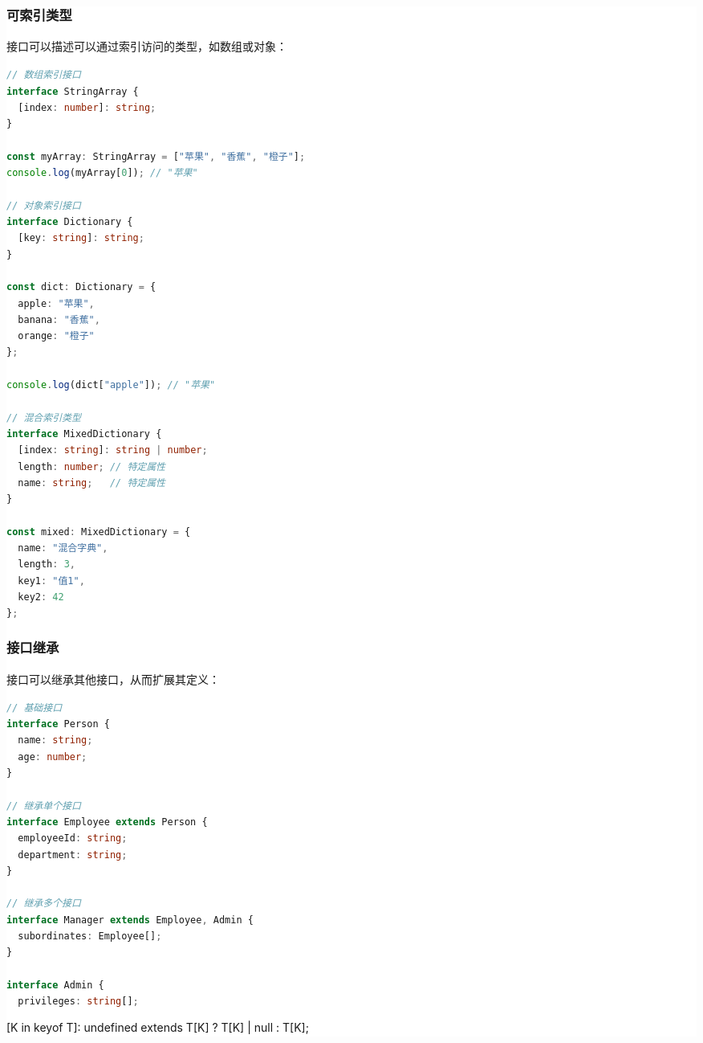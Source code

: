 ### 可索引类型

接口可以描述可以通过索引访问的类型，如数组或对象：

```typescript
// 数组索引接口
interface StringArray {
  [index: number]: string;
}

const myArray: StringArray = ["苹果", "香蕉", "橙子"];
console.log(myArray[0]); // "苹果"

// 对象索引接口
interface Dictionary {
  [key: string]: string;
}

const dict: Dictionary = {
  apple: "苹果",
  banana: "香蕉",
  orange: "橙子"
};

console.log(dict["apple"]); // "苹果"

// 混合索引类型
interface MixedDictionary {
  [index: string]: string | number;
  length: number; // 特定属性
  name: string;   // 特定属性
}

const mixed: MixedDictionary = {
  name: "混合字典",
  length: 3,
  key1: "值1",
  key2: 42
};
```

### 接口继承

接口可以继承其他接口，从而扩展其定义：

```typescript
// 基础接口
interface Person {
  name: string;
  age: number;
}

// 继承单个接口
interface Employee extends Person {
  employeeId: string;
  department: string;
}

// 继承多个接口
interface Manager extends Employee, Admin {
  subordinates: Employee[];
}

interface Admin {
  privileges: string[];
```

  [key in Keys]: string;
  [K in keyof T]: undefined extends T[K] ? T[K] | null : T[K];